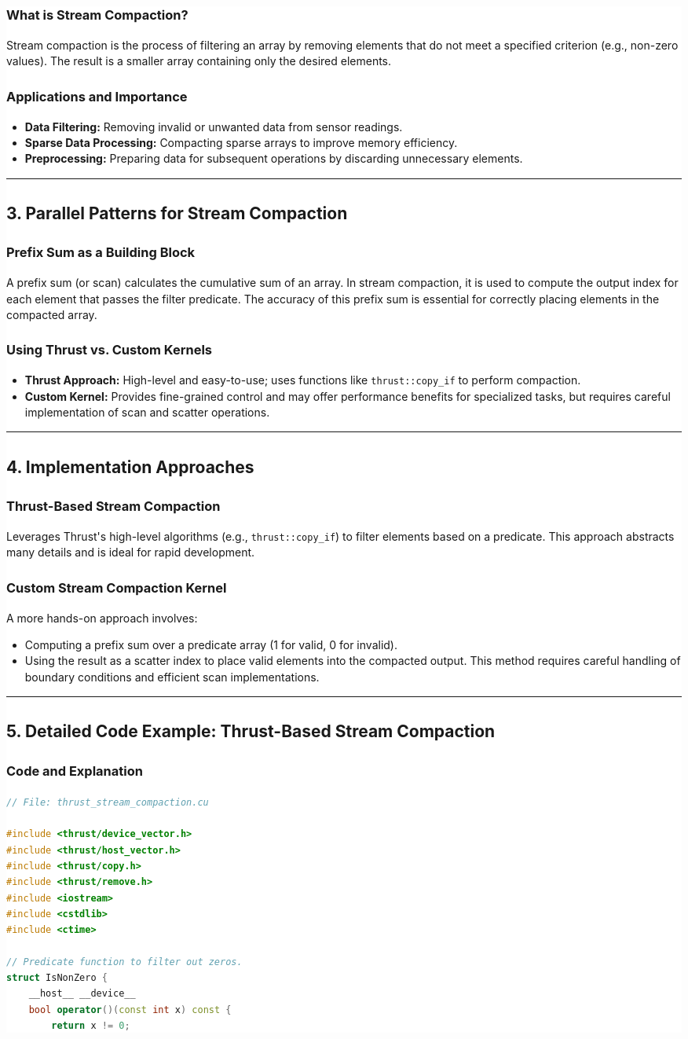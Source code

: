 ### What is Stream Compaction?
Stream compaction is the process of filtering an array by removing elements that do not meet a specified criterion (e.g., non-zero values). The result is a smaller array containing only the desired elements.

### Applications and Importance
- **Data Filtering:** Removing invalid or unwanted data from sensor readings.
- **Sparse Data Processing:** Compacting sparse arrays to improve memory efficiency.
- **Preprocessing:** Preparing data for subsequent operations by discarding unnecessary elements.

---

## 3. Parallel Patterns for Stream Compaction

### Prefix Sum as a Building Block
A prefix sum (or scan) calculates the cumulative sum of an array. In stream compaction, it is used to compute the output index for each element that passes the filter predicate. The accuracy of this prefix sum is essential for correctly placing elements in the compacted array.

### Using Thrust vs. Custom Kernels
- **Thrust Approach:** High-level and easy-to-use; uses functions like `thrust::copy_if` to perform compaction.
- **Custom Kernel:** Provides fine-grained control and may offer performance benefits for specialized tasks, but requires careful implementation of scan and scatter operations.

---

## 4. Implementation Approaches

### Thrust-Based Stream Compaction
Leverages Thrust's high-level algorithms (e.g., `thrust::copy_if`) to filter elements based on a predicate. This approach abstracts many details and is ideal for rapid development.

### Custom Stream Compaction Kernel
A more hands-on approach involves:
- Computing a prefix sum over a predicate array (1 for valid, 0 for invalid).
- Using the result as a scatter index to place valid elements into the compacted output.
This method requires careful handling of boundary conditions and efficient scan implementations.

---

## 5. Detailed Code Example: Thrust-Based Stream Compaction

### Code and Explanation

```cpp
// File: thrust_stream_compaction.cu

#include <thrust/device_vector.h>
#include <thrust/host_vector.h>
#include <thrust/copy.h>
#include <thrust/remove.h>
#include <iostream>
#include <cstdlib>
#include <ctime>

// Predicate function to filter out zeros.
struct IsNonZero {
    __host__ __device__
    bool operator()(const int x) const {
        return x != 0;
```